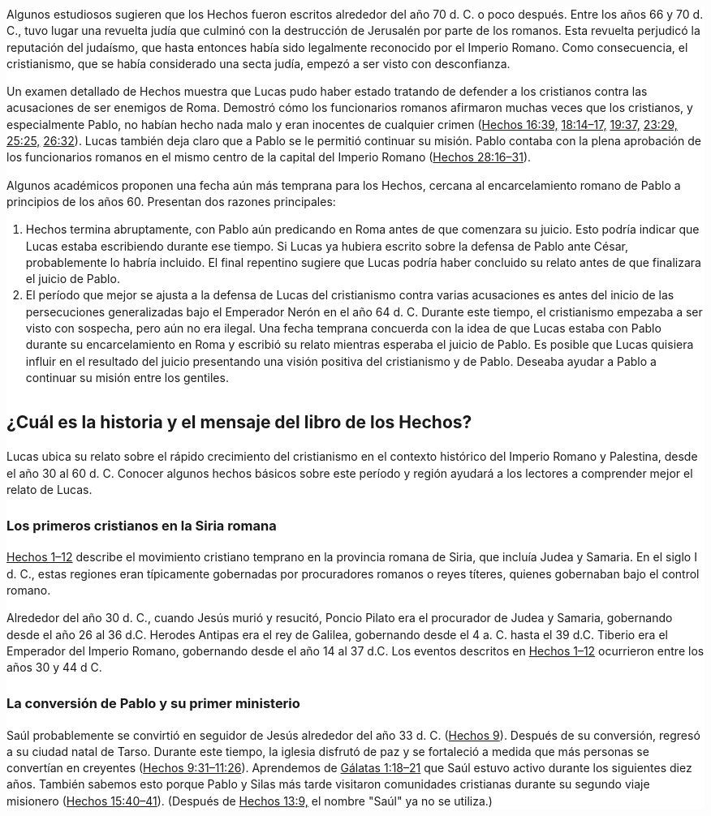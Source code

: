 Algunos estudiosos sugieren que los Hechos fueron escritos alrededor del año 70 d. C. o poco después. Entre los años 66 y 70 d. C., tuvo lugar una revuelta judía que culminó con la destrucción de Jerusalén por parte de los romanos. Esta revuelta perjudicó la reputación del judaísmo, que hasta entonces había sido legalmente reconocido por el Imperio Romano. Como consecuencia, el cristianismo, que se había considerado una secta judía, empezó a ser visto con desconfianza.

Un examen detallado de Hechos muestra que Lucas pudo haber estado tratando de defender a los cristianos contra las acusaciones de ser enemigos de Roma. Demostró cómo los funcionarios romanos afirmaron muchas veces que los cristianos, y especialmente Pablo, no habían hecho nada malo y eran inocentes de cualquier crimen ([Hechos 16:39,](https://ref.ly/Acts16:39) [18:14–17,](https://ref.ly/Acts18:14-Acts18:17) [19:37,](https://ref.ly/Acts19:37) [23:29,](https://ref.ly/Acts23:29) [25:25,](https://ref.ly/Acts25:25) [26:32](https://ref.ly/Acts26:32)). Lucas también deja claro que a Pablo se le permitió continuar su misión. Pablo contaba con la plena aprobación de los funcionarios romanos en el mismo centro de la capital del Imperio Romano ([Hechos 28:16–31](https://ref.ly/Acts28:16-Acts28:31)).

Algunos académicos proponen una fecha aún más temprana para los Hechos, cercana al encarcelamiento romano de Pablo a principios de los años 60\. Presentan dos razones principales:

1. Hechos termina abruptamente, con Pablo aún predicando en Roma antes de que comenzara su juicio. Esto podría indicar que Lucas estaba escribiendo durante ese tiempo. Si Lucas ya hubiera escrito sobre la defensa de Pablo ante César, probablemente lo habría incluido. El final repentino sugiere que Lucas podría haber concluido su relato antes de que finalizara el juicio de Pablo.
2. El período que mejor se ajusta a la defensa de Lucas del cristianismo contra varias acusaciones es antes del inicio de las persecuciones generalizadas bajo el Emperador Nerón en el año 64 d. C. Durante este tiempo, el cristianismo empezaba a ser visto con sospecha, pero aún no era ilegal. Una fecha temprana concuerda con la idea de que Lucas estaba con Pablo durante su encarcelamiento en Roma y escribió su relato mientras esperaba el juicio de Pablo. Es posible que Lucas quisiera influir en el resultado del juicio presentando una visión positiva del cristianismo y de Pablo. Deseaba ayudar a Pablo a continuar su misión entre los gentiles.

¿Cuál es la historia y el mensaje del libro de los Hechos?
----------------------------------------------------------

Lucas ubica su relato sobre el rápido crecimiento del cristianismo en el contexto histórico del Imperio Romano y Palestina, desde el año 30 al 60 d. C. Conocer algunos hechos básicos sobre este período y región ayudará a los lectores a comprender mejor el relato de Lucas.

### Los primeros cristianos en la Siria romana

[Hechos 1–12](https://ref.ly/Acts1:1-Acts12:25) describe el movimiento cristiano temprano en la provincia romana de Siria, que incluía Judea y Samaria. En el siglo I d. C., estas regiones eran típicamente gobernadas por procuradores romanos o reyes títeres, quienes gobernaban bajo el control romano. 
  
Alrededor del año 30 d. C., cuando Jesús murió y resucitó, Poncio Pilato era el procurador de Judea y Samaria, gobernando desde el año 26 al 36 d.C. Herodes Antipas era el rey de Galilea, gobernando desde el 4 a. C. hasta el 39 d.C. Tiberio era el Emperador del Imperio Romano, gobernando desde el año 14 al 37 d.C. Los eventos descritos en [Hechos 1–12](https://ref.ly/Acts1:1-Acts12:25) ocurrieron entre los años 30 y 44 d C.

### La conversión de Pablo y su primer ministerio

Saúl probablemente se convirtió en seguidor de Jesús alrededor del año 33 d. C. ([Hechos 9](https://ref.ly/Acts9:1-Acts9:43)). Después de su conversión, regresó a su ciudad natal de Tarso. Durante este tiempo, la iglesia disfrutó de paz y se fortaleció a medida que más personas se convertían en creyentes ([Hechos 9:31–11:26](https://ref.ly/Acts9:31-Acts11:26)). Aprendemos de [Gálatas 1:18–21](https://ref.ly/Gal1:18-Gal1:21) que Saúl estuvo activo durante los siguientes diez años. También sabemos esto porque Pablo y Silas más tarde visitaron comunidades cristianas durante su segundo viaje misionero ([Hechos 15:40–41](https://ref.ly/Acts15:40-Acts15:41)). (Después de [Hechos 13:9,](https://ref.ly/Acts13:9) el nombre "Saúl" ya no se utiliza.)
